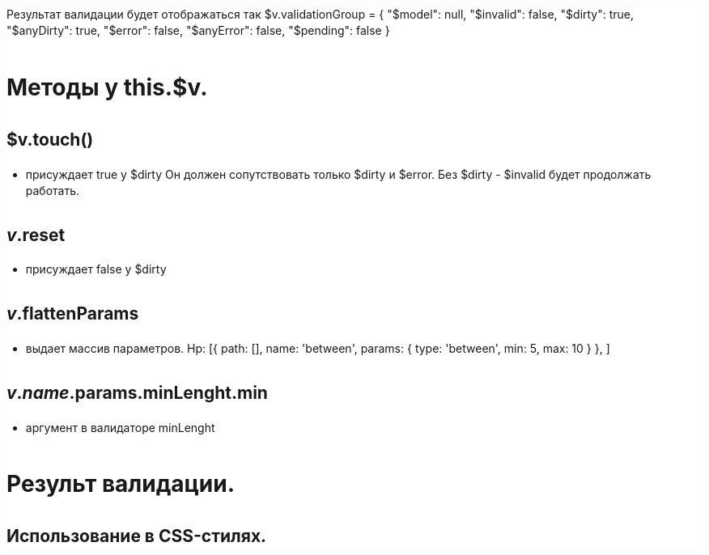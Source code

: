 Результат валидации будет отображаться так
$v.validationGroup = {
  "$model": null,
  "$invalid": false,
  "$dirty": true,
  "$anyDirty": true,
  "$error": false,
  "$anyError": false,
  "$pending": false
}




  
  
# Методы у this.$v.
## $v.touch()
- присуждает true у $dirty
Он должен сопутствовать только $dirty и $error.
Без $dirty - $invalid будет продолжать работать.


## $v.$reset
- присуждает false у $dirty


## $v.$flattenParams
- выдает массив параметров.
Нр:
[{ path: [], name: 'between', params: { type: 'between', min: 5, max: 10 } }, ]
  

## $v.name.$params.minLenght.min
- аргумент в валидаторе minLenght




# Результ валидации.
## Использование в CSS-стилях.
<div :class="{error: $v.name.$error  || fieldNoDirty,
              valid: !$v.name.$invalid && forms.name,             //name - взято из data().
              valid: !$v.name.$invalid && $v.forms.name.$model,   //значение введенного в <input> можно взять не из data(), а из validations().
              valid: !$v.name.$invalid && item.val.$model         //здесь v-for of validations().
     }"
> 
</div>
